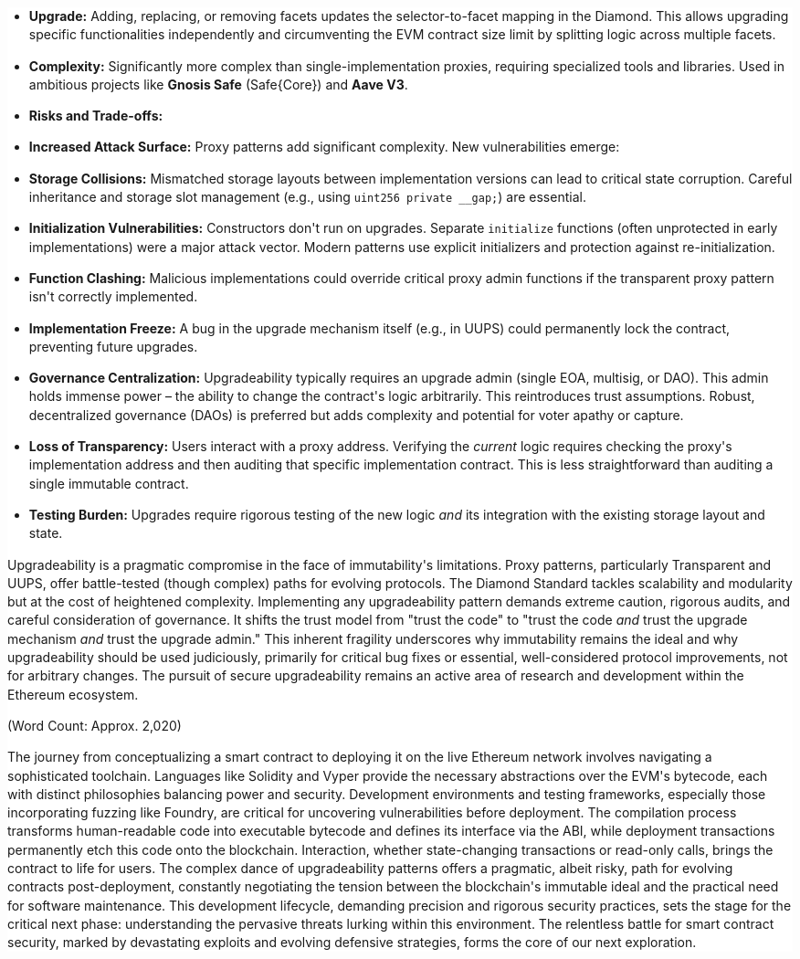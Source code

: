 *   **Upgrade:** Adding, replacing, or removing facets updates the selector-to-facet mapping in the Diamond. This allows upgrading specific functionalities independently and circumventing the EVM contract size limit by splitting logic across multiple facets.

*   **Complexity:** Significantly more complex than single-implementation proxies, requiring specialized tools and libraries. Used in ambitious projects like **Gnosis Safe** (Safe{Core}) and **Aave V3**.

*   **Risks and Trade-offs:**

*   **Increased Attack Surface:** Proxy patterns add significant complexity. New vulnerabilities emerge:

*   **Storage Collisions:** Mismatched storage layouts between implementation versions can lead to critical state corruption. Careful inheritance and storage slot management (e.g., using `uint256 private __gap;`) are essential.

*   **Initialization Vulnerabilities:** Constructors don't run on upgrades. Separate `initialize` functions (often unprotected in early implementations) were a major attack vector. Modern patterns use explicit initializers and protection against re-initialization.

*   **Function Clashing:** Malicious implementations could override critical proxy admin functions if the transparent proxy pattern isn't correctly implemented.

*   **Implementation Freeze:** A bug in the upgrade mechanism itself (e.g., in UUPS) could permanently lock the contract, preventing future upgrades.

*   **Governance Centralization:** Upgradeability typically requires an upgrade admin (single EOA, multisig, or DAO). This admin holds immense power – the ability to change the contract's logic arbitrarily. This reintroduces trust assumptions. Robust, decentralized governance (DAOs) is preferred but adds complexity and potential for voter apathy or capture.

*   **Loss of Transparency:** Users interact with a proxy address. Verifying the *current* logic requires checking the proxy's implementation address and then auditing that specific implementation contract. This is less straightforward than auditing a single immutable contract.

*   **Testing Burden:** Upgrades require rigorous testing of the new logic *and* its integration with the existing storage layout and state.

Upgradeability is a pragmatic compromise in the face of immutability's limitations. Proxy patterns, particularly Transparent and UUPS, offer battle-tested (though complex) paths for evolving protocols. The Diamond Standard tackles scalability and modularity but at the cost of heightened complexity. Implementing any upgradeability pattern demands extreme caution, rigorous audits, and careful consideration of governance. It shifts the trust model from "trust the code" to "trust the code *and* trust the upgrade mechanism *and* trust the upgrade admin." This inherent fragility underscores why immutability remains the ideal and why upgradeability should be used judiciously, primarily for critical bug fixes or essential, well-considered protocol improvements, not for arbitrary changes. The pursuit of secure upgradeability remains an active area of research and development within the Ethereum ecosystem.

(Word Count: Approx. 2,020)

The journey from conceptualizing a smart contract to deploying it on the live Ethereum network involves navigating a sophisticated toolchain. Languages like Solidity and Vyper provide the necessary abstractions over the EVM's bytecode, each with distinct philosophies balancing power and security. Development environments and testing frameworks, especially those incorporating fuzzing like Foundry, are critical for uncovering vulnerabilities before deployment. The compilation process transforms human-readable code into executable bytecode and defines its interface via the ABI, while deployment transactions permanently etch this code onto the blockchain. Interaction, whether state-changing transactions or read-only calls, brings the contract to life for users. The complex dance of upgradeability patterns offers a pragmatic, albeit risky, path for evolving contracts post-deployment, constantly negotiating the tension between the blockchain's immutable ideal and the practical need for software maintenance. This development lifecycle, demanding precision and rigorous security practices, sets the stage for the critical next phase: understanding the pervasive threats lurking within this environment. The relentless battle for smart contract security, marked by devastating exploits and evolving defensive strategies, forms the core of our next exploration.
